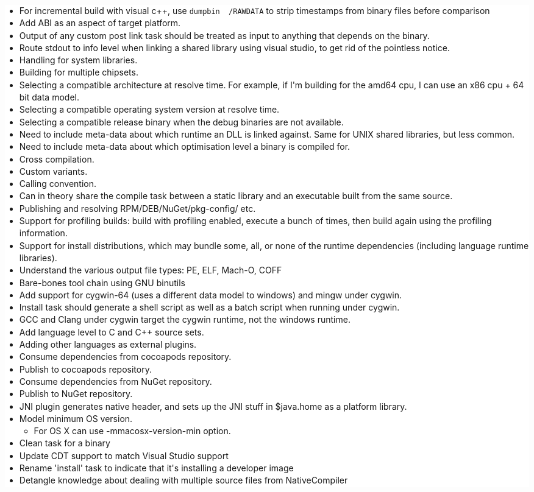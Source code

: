 * For incremental build with visual c++, use `dumpbin  /RAWDATA` to strip timestamps from binary files before comparison
* Add ABI as an aspect of target platform.
* Output of any custom post link task should be treated as input to anything that depends on the binary.
* Route stdout to info level when linking a shared library using visual studio, to get rid of the pointless notice.
* Handling for system libraries.
* Building for multiple chipsets.
* Selecting a compatible architecture at resolve time. For example, if I'm building for the amd64 cpu, I can use an x86 cpu + 64 bit data model.
* Selecting a compatible operating system version at resolve time.
* Selecting a compatible release binary when the debug binaries are not available.
* Need to include meta-data about which runtime an DLL is linked against. Same for UNIX shared libraries, but less common.
* Need to include meta-data about which optimisation level a binary is compiled for.
* Cross compilation.
* Custom variants.
* Calling convention.
* Can in theory share the compile task between a static library and an executable built from the same source.
* Publishing and resolving RPM/DEB/NuGet/pkg-config/ etc.
* Support for profiling builds: build with profiling enabled, execute a bunch of times, then build again using the profiling information.
* Support for install distributions, which may bundle some, all, or none of the runtime dependencies (including language runtime libraries).
* Understand the various output file types: PE, ELF, Mach-O, COFF
* Bare-bones tool chain using GNU binutils
* Add support for cygwin-64 (uses a different data model to windows) and mingw under cygwin.
* Install task should generate a shell script as well as a batch script when running under cygwin.
* GCC and Clang under cygwin target the cygwin runtime, not the windows runtime.
* Add language level to C and C++ source sets.
* Adding other languages as external plugins.
* Consume dependencies from cocoapods repository.
* Publish to cocoapods repository.
* Consume dependencies from NuGet repository.
* Publish to NuGet repository.
* JNI plugin generates native header, and sets up the JNI stuff in $java.home as a platform library.
* Model minimum OS version.
    * For OS X can use -mmacosx-version-min option.
* Clean task for a binary
* Update CDT support to match Visual Studio support
* Rename 'install' task to indicate that it's installing a developer image
* Detangle knowledge about dealing with multiple source files from NativeCompiler

